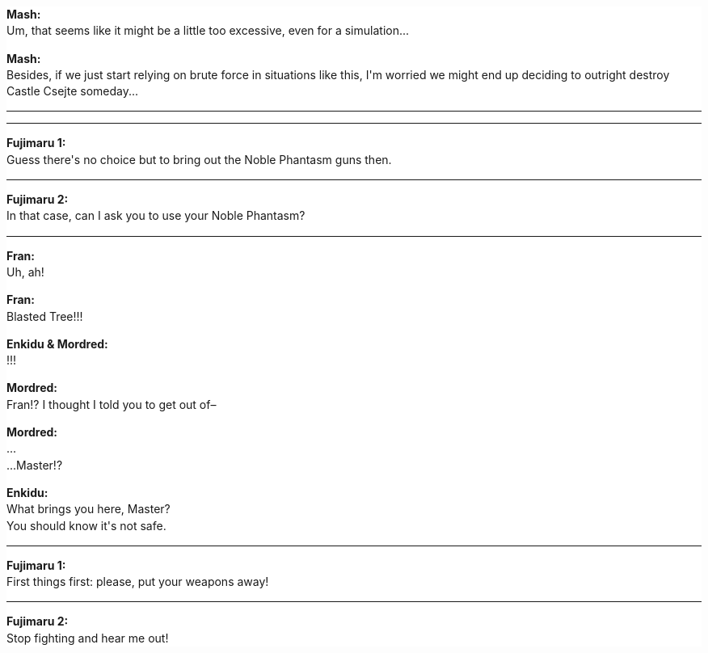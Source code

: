 **Mash:**   
Um, that seems like it might be a little too excessive, even for a simulation...  
  
   
**Mash:**   
Besides, if we just start relying on brute force in situations like this, I'm worried we might end up deciding to outright destroy Castle Csejte someday...  
  
   
  
  
---  
   
  
---  
  
**Fujimaru 1:**   
Guess there's no choice but to bring out the Noble Phantasm guns then.  
  
---  
  
**Fujimaru 2:**   
In that case, can I ask you to use your Noble Phantasm?  
   
  
  
---  
   
**Fran:**   
Uh, ah!  
  
   
**Fran:**   
Blasted Tree!!!  
  
   
**Enkidu & Mordred:**   
!!!  
  
   
**Mordred:**   
Fran!? I thought I told you to get out of&ndash;  
  
   
**Mordred:**   
...  
...Master!?  
  
   
**Enkidu:**   
What brings you here, Master?  
You should know it's not safe.  
  
   
  
---  
  
**Fujimaru 1:**   
First things first: please, put your weapons away!  
  
---  
  
**Fujimaru 2:**   
Stop fighting and hear me out!  
   